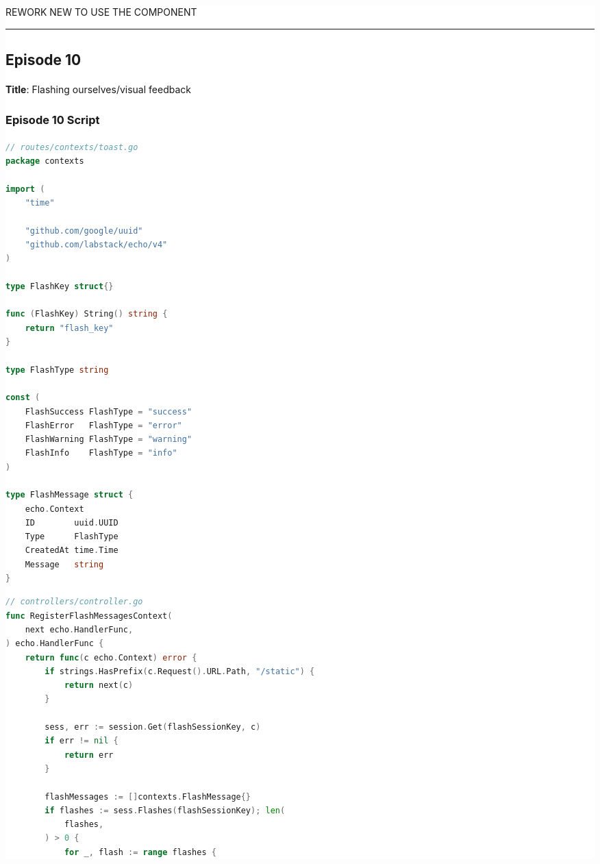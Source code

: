 REWORK NEW TO USE THE COMPONENT

---

## Episode 10

**Title**: Flashing ourselves/visual feedback

### Episode 10 Script

```go
// routes/contexts/toast.go
package contexts

import (
	"time"

	"github.com/google/uuid"
	"github.com/labstack/echo/v4"
)

type FlashKey struct{}

func (FlashKey) String() string {
	return "flash_key"
}

type FlashType string

const (
	FlashSuccess FlashType = "success"
	FlashError   FlashType = "error"
	FlashWarning FlashType = "warning"
	FlashInfo    FlashType = "info"
)

type FlashMessage struct {
	echo.Context
	ID        uuid.UUID
	Type      FlashType
	CreatedAt time.Time
	Message   string
}
```

```go
// controllers/controller.go
func RegisterFlashMessagesContext(
	next echo.HandlerFunc,
) echo.HandlerFunc {
	return func(c echo.Context) error {
		if strings.HasPrefix(c.Request().URL.Path, "/static") {
			return next(c)
		}

		sess, err := session.Get(flashSessionKey, c)
		if err != nil {
			return err
		}

		flashMessages := []contexts.FlashMessage{}
		if flashes := sess.Flashes(flashSessionKey); len(
			flashes,
		) > 0 {
			for _, flash := range flashes {
```